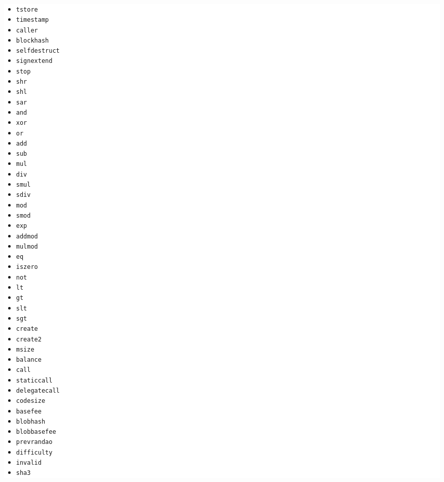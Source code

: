 - `tstore`
- `timestamp`
- `caller`
- `blockhash`
- `selfdestruct`
- `signextend`
- `stop`
- `shr`
- `shl`
- `sar`
- `and`
- `xor`
- `or`
- `add`
- `sub`
- `mul`
- `div`
- `smul`
- `sdiv`
- `mod`
- `smod`
- `exp`
- `addmod`
- `mulmod`
- `eq`
- `iszero`
- `not`
- `lt`
- `gt`
- `slt`
- `sgt`
- `create`
- `create2`
- `msize`
- `balance`
- `call`
- `staticcall`
- `delegatecall`
- `codesize`
- `basefee`
- `blobhash`
- `blobbasefee`
- `prevrandao`
- `difficulty`
- `invalid`
- `sha3`
